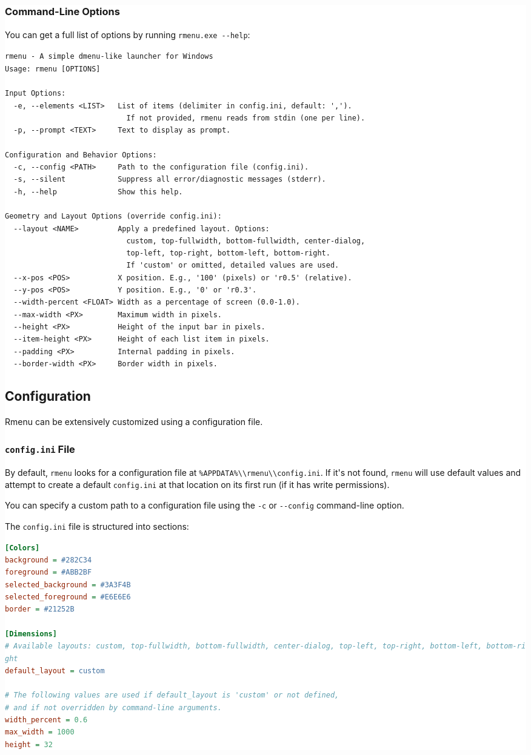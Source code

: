 ### Command-Line Options

You can get a full list of options by running `rmenu.exe --help`:

```
rmenu - A simple dmenu-like launcher for Windows
Usage: rmenu [OPTIONS]

Input Options:
  -e, --elements <LIST>   List of items (delimiter in config.ini, default: ',').
                            If not provided, rmenu reads from stdin (one per line).
  -p, --prompt <TEXT>     Text to display as prompt.

Configuration and Behavior Options:
  -c, --config <PATH>     Path to the configuration file (config.ini).
  -s, --silent            Suppress all error/diagnostic messages (stderr).
  -h, --help              Show this help.

Geometry and Layout Options (override config.ini):
  --layout <NAME>         Apply a predefined layout. Options:
                            custom, top-fullwidth, bottom-fullwidth, center-dialog,
                            top-left, top-right, bottom-left, bottom-right.
                            If 'custom' or omitted, detailed values are used.
  --x-pos <POS>           X position. E.g., '100' (pixels) or 'r0.5' (relative).
  --y-pos <POS>           Y position. E.g., '0' or 'r0.3'.
  --width-percent <FLOAT> Width as a percentage of screen (0.0-1.0).
  --max-width <PX>        Maximum width in pixels.
  --height <PX>           Height of the input bar in pixels.
  --item-height <PX>      Height of each list item in pixels.
  --padding <PX>          Internal padding in pixels.
  --border-width <PX>     Border width in pixels.
```

## Configuration

Rmenu can be extensively customized using a configuration file.

### `config.ini` File

By default, `rmenu` looks for a configuration file at `%APPDATA%\\rmenu\\config.ini`. If it's not found, `rmenu` will use default values and attempt to create a default `config.ini` at that location on its first run (if it has write permissions).

You can specify a custom path to a configuration file using the `-c` or `--config` command-line option.

The `config.ini` file is structured into sections:

```ini
[Colors]
background = #282C34
foreground = #ABB2BF
selected_background = #3A3F4B
selected_foreground = #E6E6E6
border = #21252B

[Dimensions]
# Available layouts: custom, top-fullwidth, bottom-fullwidth, center-dialog, top-left, top-right, bottom-left, bottom-right
default_layout = custom

# The following values are used if default_layout is 'custom' or not defined,
# and if not overridden by command-line arguments.
width_percent = 0.6
max_width = 1000
height = 32
```